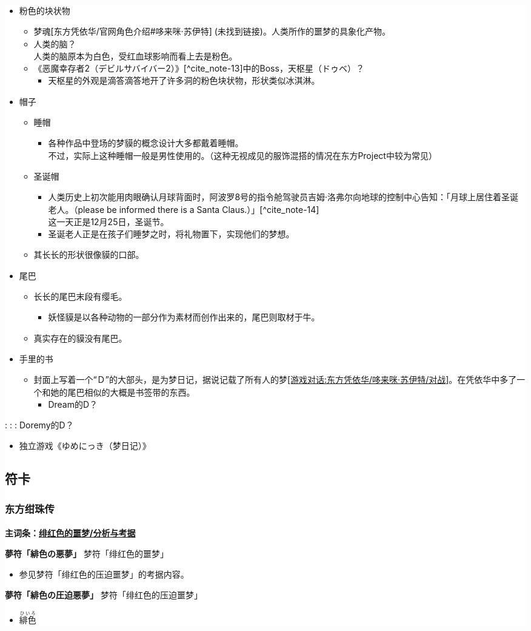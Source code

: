 - 粉色的块状物
  - 梦魂&#91;东方凭依华/官网角色介绍#哆来咪·苏伊特&#93; (未找到链接)。人类所作的噩梦的具象化产物。
  - 人类的脑？  
人类的脑原本为白色，受红血球影响而看上去是粉色。
  - 《恶魔幸存者2（デビルサバイバー2）》[^cite_note-13]中的Boss，天枢星（ドゥベ）？
    - 天枢星的外观是滴答滴答地开了许多洞的粉色块状物，形状类似冰淇淋。


- 帽子
  - 睡帽
    - 各种作品中登场的梦貘的概念设计大多都戴着睡帽。  
不过，实际上这种睡帽一般是男性使用的。（这种无视成见的服饰混搭的情况在东方Project中较为常见）

  - 圣诞帽
    - 人类历史上初次能用肉眼确认月球背面时，阿波罗8号的指令舱驾驶员吉姆·洛弗尔向地球的控制中心告知：「月球上居住着圣诞老人。（please be informed there is a Santa Claus.）」[^cite_note-14]  
这一天正是12月25日，圣诞节。
    - 圣诞老人正是在孩子们睡梦之时，将礼物置下，实现他们的梦想。

  - 其长长的形状很像貘的口部。

- 尾巴
  - 长长的尾巴末段有缨毛。
    - 妖怪貘是以各种动物的一部分作为素材而创作出来的，尾巴则取材于牛。

  - 真实存在的貘没有尾巴。

- 手里的书
  - 封面上写着一个“Ｄ”的大部头，是为梦日记，据说记载了所有人的梦[&#91;游戏对话:东方凭依华/哆来咪·苏伊特/对战&#93;](./游戏对话-东方凭依华-哆来咪·苏伊特-对战.md)。在凭依华中多了一个和她的尾巴相似的大概是书签带的东西。
    - Dream的D？



: : : Doremy的D？

- 独立游戏《ゆめにっき（梦日记）》




## 符卡

### 东方绀珠传
  
 **主词条：[绯红色的噩梦/分析与考据](./绯红色的噩梦-分析与考据.md)**   

  
  
 **夢符「緋色の悪夢」** 	梦符「绯红色的噩梦」
  

- 参见梦符「绯红色的压迫噩梦」的考据内容。

  
  

 **夢符「緋色の圧迫悪夢」** 	梦符「绯红色的压迫噩梦」
  

- <ruby lang="ja"><rb>緋色</rb><rp> (</rp><rt>ひいろ</rt><rp>) </rp></ruby>


[^cite_note-1]: （日文）近畿日本鉄道：[生駒鋼索線](https://www.kintetsu.jp/kouhou/Rireki/A40011.html)．